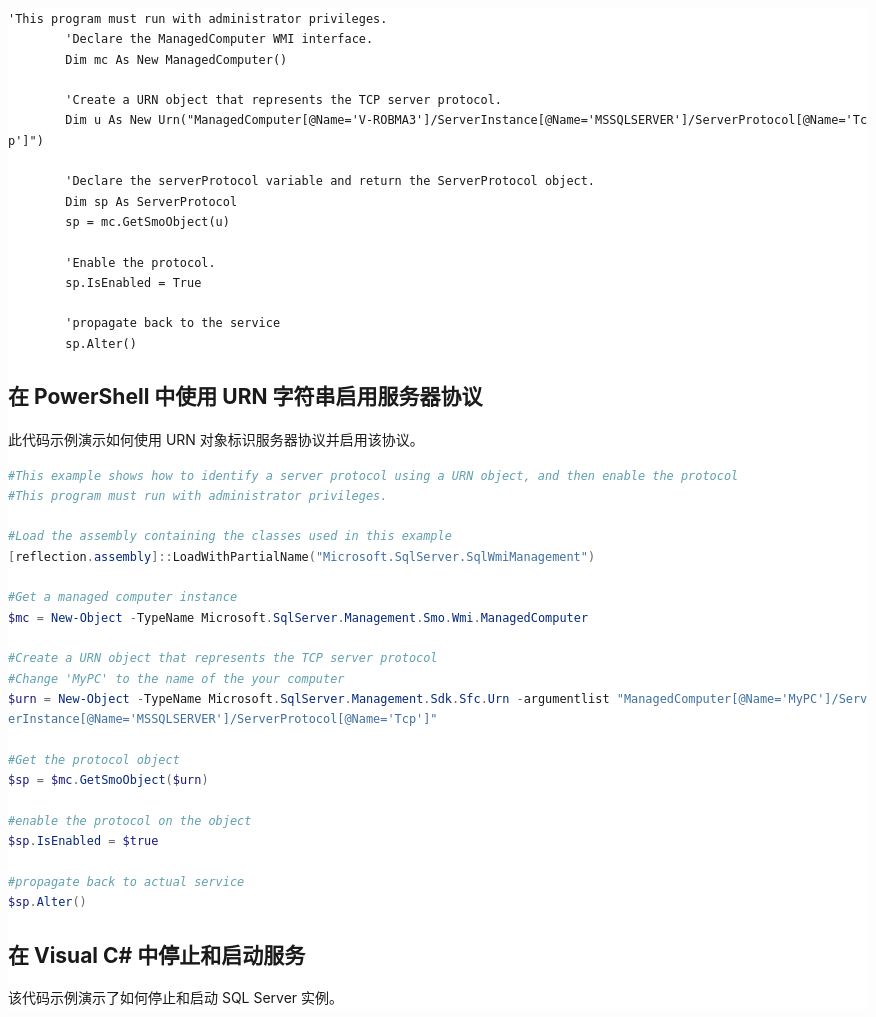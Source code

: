```VBNET  
'This program must run with administrator privileges.  
        'Declare the ManagedComputer WMI interface.  
        Dim mc As New ManagedComputer()  
  
        'Create a URN object that represents the TCP server protocol.  
        Dim u As New Urn("ManagedComputer[@Name='V-ROBMA3']/ServerInstance[@Name='MSSQLSERVER']/ServerProtocol[@Name='Tcp']")  
  
        'Declare the serverProtocol variable and return the ServerProtocol object.  
        Dim sp As ServerProtocol  
        sp = mc.GetSmoObject(u)  
  
        'Enable the protocol.  
        sp.IsEnabled = True  
  
        'propagate back to the service  
        sp.Alter()  
```  
  
## <a name="enabling-a-server-protocol-using-a-urn-string-in-powershell"></a>在 PowerShell 中使用 URN 字符串启用服务器协议  
 此代码示例演示如何使用 URN 对象标识服务器协议并启用该协议。  
  
```powershell  
#This example shows how to identify a server protocol using a URN object, and then enable the protocol  
#This program must run with administrator privileges.  
  
#Load the assembly containing the classes used in this example  
[reflection.assembly]::LoadWithPartialName("Microsoft.SqlServer.SqlWmiManagement")  
  
#Get a managed computer instance  
$mc = New-Object -TypeName Microsoft.SqlServer.Management.Smo.Wmi.ManagedComputer  
  
#Create a URN object that represents the TCP server protocol  
#Change 'MyPC' to the name of the your computer   
$urn = New-Object -TypeName Microsoft.SqlServer.Management.Sdk.Sfc.Urn -argumentlist "ManagedComputer[@Name='MyPC']/ServerInstance[@Name='MSSQLSERVER']/ServerProtocol[@Name='Tcp']"  
  
#Get the protocol object  
$sp = $mc.GetSmoObject($urn)  
  
#enable the protocol on the object  
$sp.IsEnabled = $true  
  
#propagate back to actual service  
$sp.Alter()  
```  
  
## <a name="starting-and-stopping-a-service-in-visual-c"></a>在 Visual C# 中停止和启动服务  
 该代码示例演示了如何停止和启动 SQL Server 实例。  
  